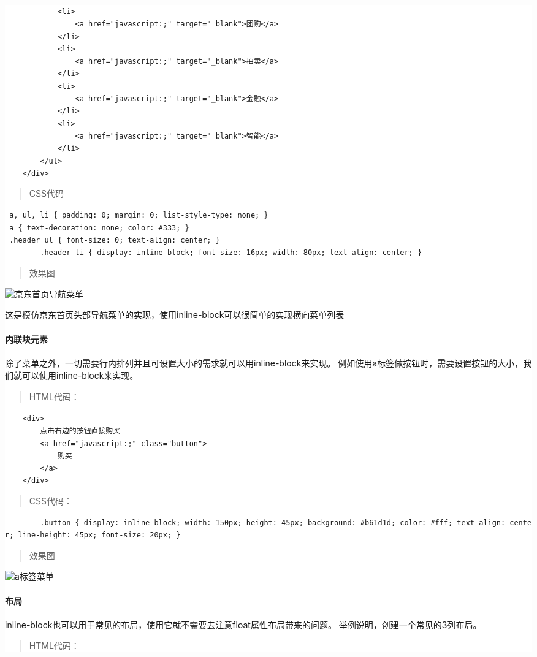 ```
            <li>
                <a href="javascript:;" target="_blank">团购</a>
            </li>
            <li>
                <a href="javascript:;" target="_blank">拍卖</a>
            </li>
            <li>
                <a href="javascript:;" target="_blank">金融</a>
            </li>
            <li>
                <a href="javascript:;" target="_blank">智能</a>
            </li>
        </ul>
    </div>  
```
> CSS代码

```
 a, ul, li { padding: 0; margin: 0; list-style-type: none; }
 a { text-decoration: none; color: #333; } 
 .header ul { font-size: 0; text-align: center; }
        .header li { display: inline-block; font-size: 16px; width: 80px; text-align: center; } 
```
> 效果图

![京东首页导航菜单](http://7xnjy3.com1.z0.glb.clouddn.com/displayInlineBlock-demo5.jpg)

这是模仿京东首页头部导航菜单的实现，使用inline-block可以很简单的实现横向菜单列表

#### 内联块元素
除了菜单之外，一切需要行内排列并且可设置大小的需求就可以用inline-block来实现。
例如使用a标签做按钮时，需要设置按钮的大小，我们就可以使用inline-block来实现。
> HTML代码：

```
    <div>
        点击右边的按钮直接购买
        <a href="javascript:;" class="button">
            购买
        </a>
    </div>  
```
> CSS代码：

```
        .button { display: inline-block; width: 150px; height: 45px; background: #b61d1d; color: #fff; text-align: center; line-height: 45px; font-size: 20px; }  
```
> 效果图

![a标签菜单](http://7xnjy3.com1.z0.glb.clouddn.com/displayInlineBlock-demo6.jpg)

#### 布局
inline-block也可以用于常见的布局，使用它就不需要去注意float属性布局带来的问题。
举例说明，创建一个常见的3列布局。
> HTML代码：
